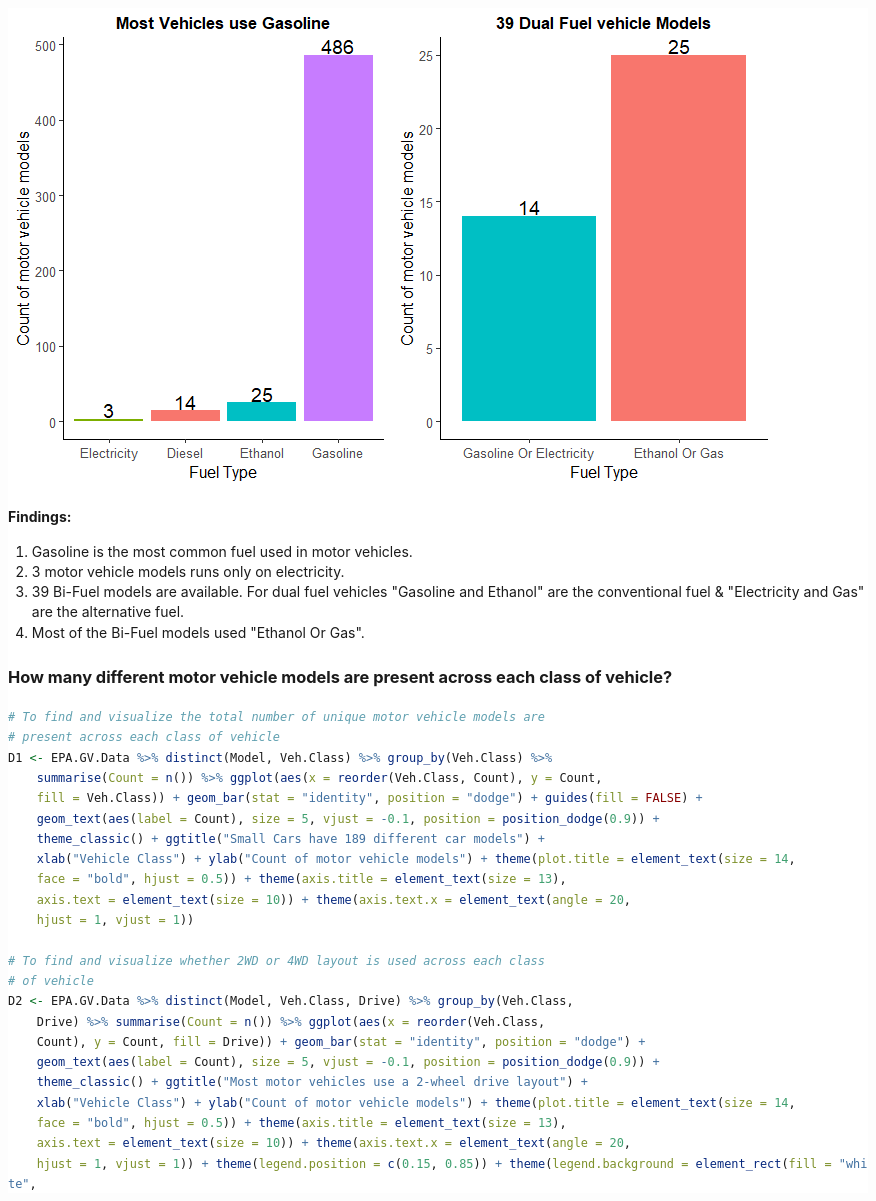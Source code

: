![alt text]( https://github.com/SUMansi/EPA_GreenGuide/blob/master/EDA_Figure/unnamed-chunk-7-1.png)

**Findings:**

1.  Gasoline is the most common fuel used in motor vehicles.
2.  3 motor vehicle models runs only on electricity.
3.  39 Bi-Fuel models are available. For dual fuel vehicles "Gasoline and Ethanol" are the conventional fuel & "Electricity and Gas" are the alternative fuel.
4.  Most of the Bi-Fuel models used "Ethanol Or Gas".

### How many different motor vehicle models are present across each class of vehicle?

``` r
# To find and visualize the total number of unique motor vehicle models are
# present across each class of vehicle
D1 <- EPA.GV.Data %>% distinct(Model, Veh.Class) %>% group_by(Veh.Class) %>% 
    summarise(Count = n()) %>% ggplot(aes(x = reorder(Veh.Class, Count), y = Count, 
    fill = Veh.Class)) + geom_bar(stat = "identity", position = "dodge") + guides(fill = FALSE) + 
    geom_text(aes(label = Count), size = 5, vjust = -0.1, position = position_dodge(0.9)) + 
    theme_classic() + ggtitle("Small Cars have 189 different car models") + 
    xlab("Vehicle Class") + ylab("Count of motor vehicle models") + theme(plot.title = element_text(size = 14, 
    face = "bold", hjust = 0.5)) + theme(axis.title = element_text(size = 13), 
    axis.text = element_text(size = 10)) + theme(axis.text.x = element_text(angle = 20, 
    hjust = 1, vjust = 1))

# To find and visualize whether 2WD or 4WD layout is used across each class
# of vehicle
D2 <- EPA.GV.Data %>% distinct(Model, Veh.Class, Drive) %>% group_by(Veh.Class, 
    Drive) %>% summarise(Count = n()) %>% ggplot(aes(x = reorder(Veh.Class, 
    Count), y = Count, fill = Drive)) + geom_bar(stat = "identity", position = "dodge") + 
    geom_text(aes(label = Count), size = 5, vjust = -0.1, position = position_dodge(0.9)) + 
    theme_classic() + ggtitle("Most motor vehicles use a 2-wheel drive layout") + 
    xlab("Vehicle Class") + ylab("Count of motor vehicle models") + theme(plot.title = element_text(size = 14, 
    face = "bold", hjust = 0.5)) + theme(axis.title = element_text(size = 13), 
    axis.text = element_text(size = 10)) + theme(axis.text.x = element_text(angle = 20, 
    hjust = 1, vjust = 1)) + theme(legend.position = c(0.15, 0.85)) + theme(legend.background = element_rect(fill = "white", 
```
